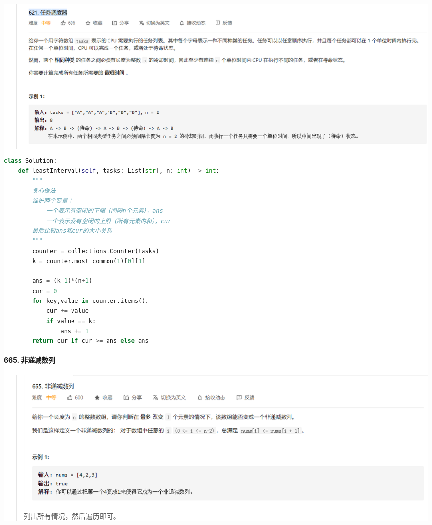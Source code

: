 >   ![image-20210810115624745](images/image-20210810115624745.png)

```python
class Solution:
    def leastInterval(self, tasks: List[str], n: int) -> int:
        """
        贪心做法
        维护两个变量：
            一个表示有空闲的下限（间隔n个元素），ans
            一个表示没有空闲的上限（所有元素的和），cur
        最后比较ans和cur的大小关系
        """
        counter = collections.Counter(tasks)
        k = counter.most_common(1)[0][1]
        
        ans = (k-1)*(n+1)
        cur = 0
        for key,value in counter.items():
            cur += value
            if value == k:
                ans += 1
        return cur if cur >= ans else ans
```

#### 665. 非递减数列

>   ![image-20210811212503719](images/image-20210811212503719.png)
>
>   列出所有情况，然后遍历即可。
